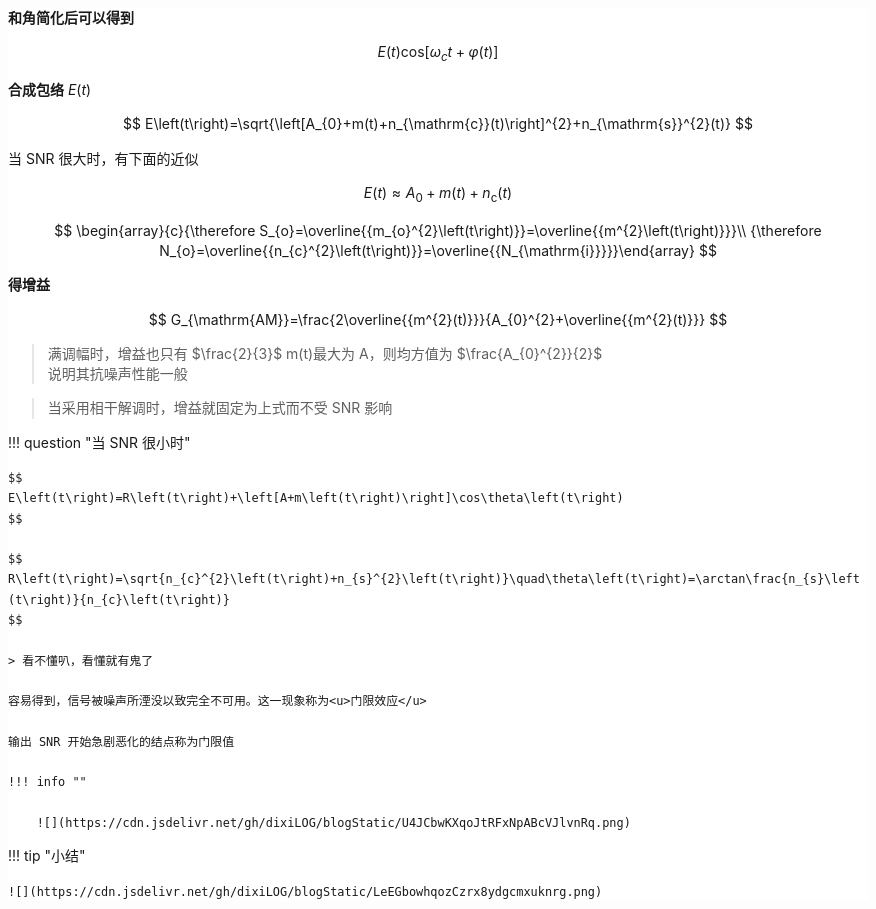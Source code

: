 **和角简化后可以得到**

$$
E(t)\mathrm{cos}\Big[\omega_{c}t+\varphi(t)\Big]
$$

**合成包络** $E(t)$

$$
E\left(t\right)=\sqrt{\left[A_{0}+m(t)+n_{\mathrm{c}}(t)\right]^{2}+n_{\mathrm{s}}^{2}(t)}
$$

当 SNR 很大时，有下面的近似

$$
E\left(t\right)\approx A_{0}+m\left(t\right)+n_{\mathrm{c}}\left(t\right)
$$

$$
\begin{array}{c}{\therefore S_{o}=\overline{{m_{o}^{2}\left(t\right)}}=\overline{{m^{2}\left(t\right)}}}\\ {\therefore N_{o}=\overline{{n_{c}^{2}\left(t\right)}}=\overline{{N_{\mathrm{i}}}}}\end{array}
$$

**得增益**

$$
G_{\mathrm{AM}}=\frac{2\overline{{m^{2}(t)}}}{A_{0}^{2}+\overline{{m^{2}(t)}}}
$$

> 满调幅时，增益也只有 $\frac{2}{3}$ m(t)最大为 A，则均方值为 $\frac{A_{0}^{2}}{2}$  
> 说明其抗噪声性能一般 

> 当采用相干解调时，增益就固定为上式而不受 SNR 影响

!!! question "当 SNR 很小时"

    $$
    E\left(t\right)=R\left(t\right)+\left[A+m\left(t\right)\right]\cos\theta\left(t\right)
    $$

    $$
    R\left(t\right)=\sqrt{n_{c}^{2}\left(t\right)+n_{s}^{2}\left(t\right)}\quad\theta\left(t\right)=\arctan\frac{n_{s}\left(t\right)}{n_{c}\left(t\right)}
    $$

    > 看不懂叭，看懂就有鬼了

    容易得到，信号被噪声所湮没以致完全不可用。这一现象称为<u>门限效应</u>

    输出 SNR 开始急剧恶化的结点称为门限值

    !!! info ""

        ![](https://cdn.jsdelivr.net/gh/dixiLOG/blogStatic/U4JCbwKXqoJtRFxNpABcVJlvnRq.png)


!!! tip "小结"

    ![](https://cdn.jsdelivr.net/gh/dixiLOG/blogStatic/LeEGbowhqozCzrx8ydgcmxuknrg.png)

